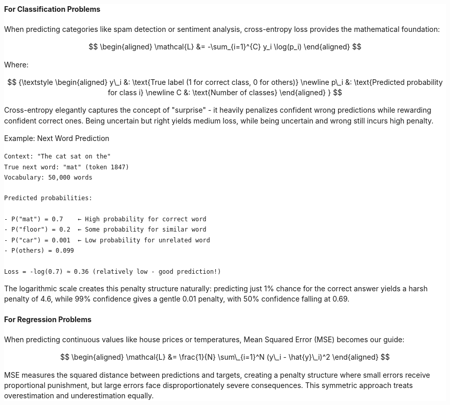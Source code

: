 #### For Classification Problems

When predicting categories like spam detection or sentiment analysis, cross-entropy loss provides the mathematical foundation:


$$
\begin{aligned} \mathcal{L} &= -\sum_{i=1}^{C} y_i \log(p_i) \end{aligned}
$$

Where:

$$
{\textstyle
\begin{aligned}
y\_i &: \text{True label (1 for correct class, 0 for others)} \newline
p\_i &: \text{Predicted probability for class i} \newline
C &: \text{Number of classes}
\end{aligned}
}
$$

Cross-entropy elegantly captures the concept of "surprise" - it heavily penalizes confident wrong predictions while rewarding confident correct ones. Being uncertain but right yields medium loss, while being uncertain and wrong still incurs high penalty.

Example: Next Word Prediction
```
Context: "The cat sat on the"
True next word: "mat" (token 1847)
Vocabulary: 50,000 words

Predicted probabilities:

- P("mat") = 0.7    ← High probability for correct word
- P("floor") = 0.2  ← Some probability for similar word  
- P("car") = 0.001  ← Low probability for unrelated word
- P(others) = 0.099

Loss = -log(0.7) ≈ 0.36 (relatively low - good prediction!)
```

The logarithmic scale creates this penalty structure naturally: predicting just 1% chance for the correct answer yields a harsh penalty of 4.6, while 99% confidence gives a gentle 0.01 penalty, with 50% confidence falling at 0.69.

#### For Regression Problems

When predicting continuous values like house prices or temperatures, Mean Squared Error (MSE) becomes our guide:


$$
\begin{aligned} \mathcal{L} &= \frac{1}{N} \sum\_{i=1}^N (y\_i - \hat{y}\_i)^2 \end{aligned}
$$

MSE measures the squared distance between predictions and targets, creating a penalty structure where small errors receive proportional punishment, but large errors face disproportionately severe consequences. This symmetric approach treats overestimation and underestimation equally.
